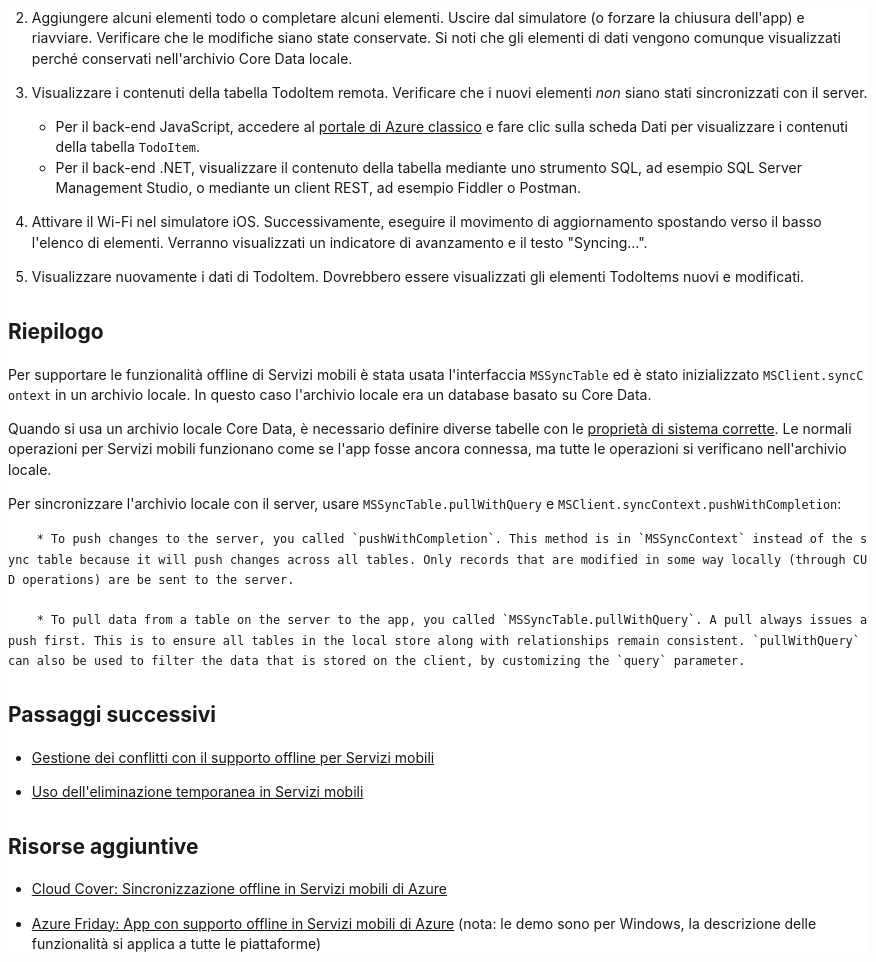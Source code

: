 2. Aggiungere alcuni elementi todo o completare alcuni elementi. Uscire dal simulatore (o forzare la chiusura dell'app) e riavviare. Verificare che le modifiche siano state conservate. Si noti che gli elementi di dati vengono comunque visualizzati perché conservati nell'archivio Core Data locale.

3. Visualizzare i contenuti della tabella TodoItem remota. Verificare che i nuovi elementi _non_ siano stati sincronizzati con il server.

   - Per il back-end JavaScript, accedere al [portale di Azure classico](http://manage.windowsazure.com) e fare clic sulla scheda Dati per visualizzare i contenuti della tabella `TodoItem`.
   - Per il back-end .NET, visualizzare il contenuto della tabella mediante uno strumento SQL, ad esempio SQL Server Management Studio, o mediante un client REST, ad esempio Fiddler o Postman.

4. Attivare il Wi-Fi nel simulatore iOS. Successivamente, eseguire il movimento di aggiornamento spostando verso il basso l'elenco di elementi. Verranno visualizzati un indicatore di avanzamento e il testo "Syncing...".

5. Visualizzare nuovamente i dati di TodoItem. Dovrebbero essere visualizzati gli elementi TodoItems nuovi e modificati.

## Riepilogo

Per supportare le funzionalità offline di Servizi mobili è stata usata l'interfaccia `MSSyncTable` ed è stato inizializzato `MSClient.syncContext` in un archivio locale. In questo caso l'archivio locale era un database basato su Core Data.

Quando si usa un archivio locale Core Data, è necessario definire diverse tabelle con le [proprietà di sistema corrette][Review the Core Data model]. Le normali operazioni per Servizi mobili funzionano come se l'app fosse ancora connessa, ma tutte le operazioni si verificano nell'archivio locale.

Per sincronizzare l'archivio locale con il server, usare `MSSyncTable.pullWithQuery` e `MSClient.syncContext.pushWithCompletion`:

		* To push changes to the server, you called `pushWithCompletion`. This method is in `MSSyncContext` instead of the sync table because it will push changes across all tables. Only records that are modified in some way locally (through CUD operations) are be sent to the server.

		* To pull data from a table on the server to the app, you called `MSSyncTable.pullWithQuery`. A pull always issues a push first. This is to ensure all tables in the local store along with relationships remain consistent. `pullWithQuery` can also be used to filter the data that is stored on the client, by customizing the `query` parameter.

## Passaggi successivi

* [Gestione dei conflitti con il supporto offline per Servizi mobili]

* [Uso dell'eliminazione temporanea in Servizi mobili][Soft Delete]

## Risorse aggiuntive

* [Cloud Cover: Sincronizzazione offline in Servizi mobili di Azure]

* [Azure Friday: App con supporto offline in Servizi mobili di Azure] (nota: le demo sono per Windows, la descrizione delle funzionalità si applica a tutte le piattaforme)




[Get the sample app]: #get-app
[Review the Core Data model]: #review-core-data
[Review the Mobile Services sync code]: #review-sync
[Change the sync behavior of the app]: #setup-sync
[Test the app]: #test-app
[core-data-1]: ./media/mobile-services-ios-get-started-offline-data/core-data-1.png
[core-data-2]: ./media/mobile-services-ios-get-started-offline-data/core-data-2.png
[core-data-3]: ./media/mobile-services-ios-get-started-offline-data/core-data-3.png
[defining-core-data-main-screen]: ./media/mobile-services-ios-get-started-offline-data/defining-core-data-main-screen.png
[defining-core-data-model-editor]: ./media/mobile-services-ios-get-started-offline-data/defining-core-data-model-editor.png
[defining-core-data-tableoperationerrors-entity]: ./media/mobile-services-ios-get-started-offline-data/defining-core-data-tableoperationerrors-entity.png
[defining-core-data-tableoperations-entity]: ./media/mobile-services-ios-get-started-offline-data/defining-core-data-tableoperations-entity.png
[defining-core-data-tableconfig-entity]: ./media/mobile-services-ios-get-started-offline-data/defining-core-data-tableconfig-entity.png
[defining-core-data-todoitem-entity]: ./media/mobile-services-ios-get-started-offline-data/defining-core-data-todoitem-entity.png
[update-framework-1]: ./media/mobile-services-ios-get-started-offline-data/update-framework-1.png
[update-framework-2]: ./media/mobile-services-ios-get-started-offline-data/update-framework-2.png
[Core Data Model Editor Help]: https://developer.apple.com/library/mac/recipes/xcode_help-core_data_modeling_tool/Articles/about_cd_modeling_tool.html
[Creating an Outlet Connection]: https://developer.apple.com/library/mac/recipes/xcode_help-interface_builder/articles-connections_bindings/CreatingOutlet.html
[Build a User Interface]: https://developer.apple.com/library/mac/documentation/ToolsLanguages/Conceptual/Xcode_Overview/Edit_User_Interfaces/edit_user_interface.html
[Adding a Segue Between Scenes in a Storyboard]: https://developer.apple.com/library/ios/recipes/xcode_help-IB_storyboard/chapters/StoryboardSegue.html#//apple_ref/doc/uid/TP40014225-CH25-SW1
[Adding a Scene to a Storyboard]: https://developer.apple.com/library/ios/recipes/xcode_help-IB_storyboard/chapters/StoryboardScene.html
[Core Data]: https://developer.apple.com/library/ios/documentation/Cocoa/Conceptual/CoreData/cdProgrammingGuide.html
[Download the preview SDK here]: http://aka.ms/Gc6fex
[How to use the Mobile Services client library for iOS]: mobile-services-ios-how-to-use-client-library.md
[Offline iOS Sample]: https://github.com/Azure/mobile-services-samples/tree/master/TodoOffline/iOS/blog20140611
[Mobile Services sample repository on GitHub]: https://github.com/Azure/mobile-services-samples
[Get started with Mobile Services]: mobile-services-ios-get-started.md
[Gestione dei conflitti con il supporto offline per Servizi mobili]: mobile-services-ios-handling-conflicts-offline-data.md
[Soft Delete]: mobile-services-using-soft-delete.md
[eliminazione temporanea]: mobile-services-using-soft-delete.md
[Cloud Cover: Sincronizzazione offline in Servizi mobili di Azure]: http://channel9.msdn.com/Shows/Cloud+Cover/Episode-155-Offline-Storage-with-Donna-Malayeri
[Azure Friday: App con supporto offline in Servizi mobili di Azure]: http://azure.microsoft.com/documentation/videos/azure-mobile-services-offline-enabled-apps-with-donna-malayeri/
[Guida introduttiva per Servizi mobili]: mobile-services-ios-get-started.md